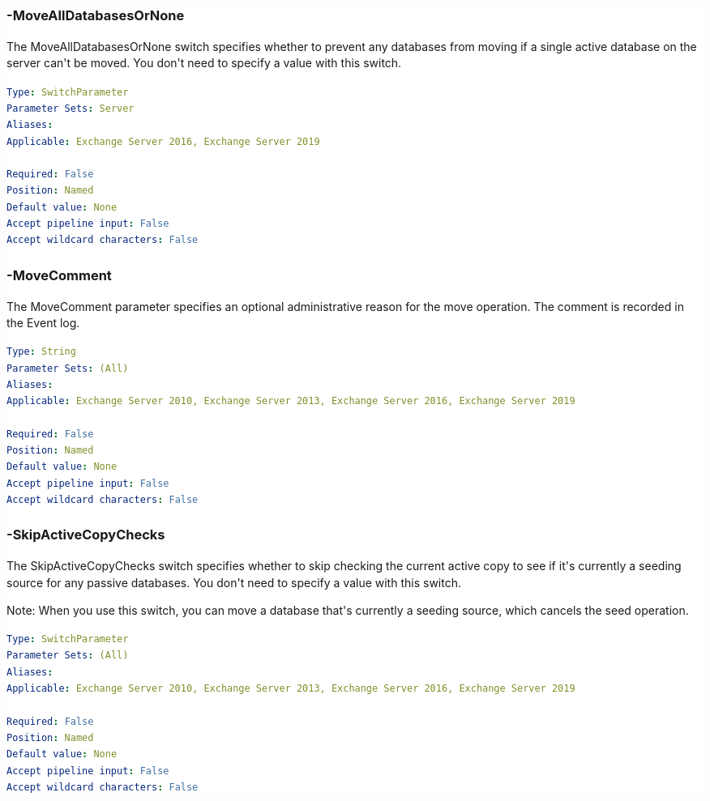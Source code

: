 ### -MoveAllDatabasesOrNone
The MoveAllDatabasesOrNone switch specifies whether to prevent any databases from moving if a single active database on the server can't be moved. You don't need to specify a value with this switch.

```yaml
Type: SwitchParameter
Parameter Sets: Server
Aliases:
Applicable: Exchange Server 2016, Exchange Server 2019

Required: False
Position: Named
Default value: None
Accept pipeline input: False
Accept wildcard characters: False
```

### -MoveComment
The MoveComment parameter specifies an optional administrative reason for the move operation. The comment is recorded in the Event log.

```yaml
Type: String
Parameter Sets: (All)
Aliases:
Applicable: Exchange Server 2010, Exchange Server 2013, Exchange Server 2016, Exchange Server 2019

Required: False
Position: Named
Default value: None
Accept pipeline input: False
Accept wildcard characters: False
```

### -SkipActiveCopyChecks
The SkipActiveCopyChecks switch specifies whether to skip checking the current active copy to see if it's currently a seeding source for any passive databases. You don't need to specify a value with this switch.

Note: When you use this switch, you can move a database that's currently a seeding source, which cancels the seed operation.

```yaml
Type: SwitchParameter
Parameter Sets: (All)
Aliases:
Applicable: Exchange Server 2010, Exchange Server 2013, Exchange Server 2016, Exchange Server 2019

Required: False
Position: Named
Default value: None
Accept pipeline input: False
Accept wildcard characters: False
```
